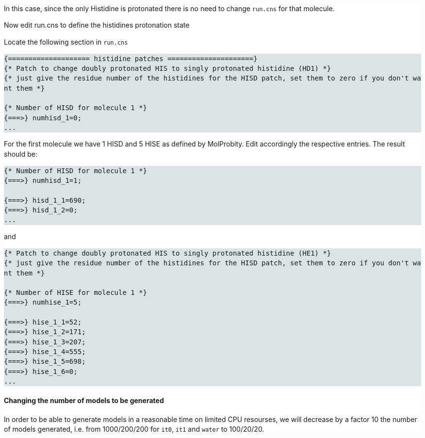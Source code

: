 In this case, since the only Histidine is protonated there is no need to change `run.cns` for that molecule.

<a class="prompt prompt-info">
Now edit run.cns to define the histidines protonation state
</a>

Locate the following section in `run.cns`

<pre style="background-color:#DAE4E7">
{==================== histidine patches =====================}
{* Patch to change doubly protonated HIS to singly protonated histidine (HD1) *}
{* just give the residue number of the histidines for the HISD patch, set them to zero if you don't want them *}

{* Number of HISD for molecule 1 *}
{===>} numhisd_1=0;
...
</pre>

For the first molecule we have 1 HISD and 5 HISE as defined by MolProbity. Edit accordingly the respective entries.
The result should be:

<pre style="background-color:#DAE4E7">
{* Number of HISD for molecule 1 *}
{===>} numhisd_1=1;

{===>} hisd_1_1=690;
{===>} hisd_1_2=0;
...
</pre>

and

<pre style="background-color:#DAE4E7">
{* Patch to change doubly protonated HIS to singly protonated histidine (HE1) *}
{* just give the residue number of the histidines for the HISD patch, set them to zero if you don't want them *}

{* Number of HISE for molecule 1 *}
{===>} numhise_1=5;

{===>} hise_1_1=52;
{===>} hise_1_2=171;
{===>} hise_1_3=207;
{===>} hise_1_4=555;
{===>} hise_1_5=698;
{===>} hise_1_6=0;
...
</pre>


#### Changing the number of models to be generated

In order to be able to generate models in a reasonable time on limited CPU resourses, we will decrease by a factor 10 the number of models generated, i.e. from 1000/200/200 for `it0`, `it1` and `water` to 100/20/20. 
